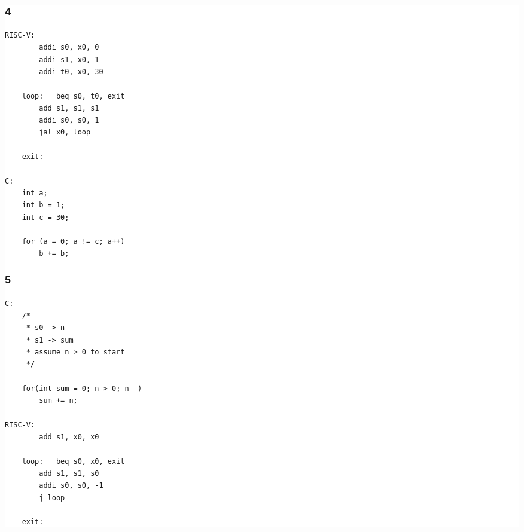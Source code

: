 ```
```

### 4

```
RISC-V:
		addi s0, x0, 0
		addi s1, x0, 1
		addi t0, x0, 30

	loop: 	beq s0, t0, exit
		add s1, s1, s1
		addi s0, s0, 1
		jal x0, loop

	exit:

C:
	int a;
	int b = 1;
	int c = 30;

	for (a = 0; a != c; a++)
		b += b;

```

### 5

```
C:
	/*
	 * s0 -> n
	 * s1 -> sum
	 * assume n > 0 to start
	 */

	for(int sum = 0; n > 0; n--)
		sum += n;

RISC-V:
		add s1, x0, x0

	loop:	beq s0, x0, exit
		add s1, s1, s0
		addi s0, s0, -1
		j loop

	exit:

```